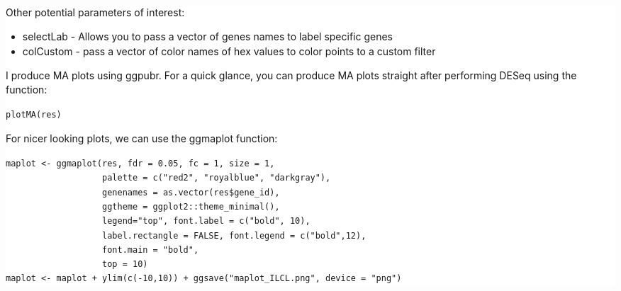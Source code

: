 Other potential parameters of interest:
- selectLab - Allows you to pass a vector of genes names to label specific genes
- colCustom - pass a vector of color names of hex values to color points to a custom filter

I produce MA plots using ggpubr. For a quick glance, you can produce MA plots straight after performing DESeq using the function:

```
plotMA(res)
```

For nicer looking plots, we can use the ggmaplot function:

```
maplot <- ggmaplot(res, fdr = 0.05, fc = 1, size = 1,
                   palette = c("red2", "royalblue", "darkgray"),
                   genenames = as.vector(res$gene_id),
                   ggtheme = ggplot2::theme_minimal(),
                   legend="top", font.label = c("bold", 10),
                   label.rectangle = FALSE, font.legend = c("bold",12),
                   font.main = "bold",
                   top = 10)
maplot <- maplot + ylim(c(-10,10)) + ggsave("maplot_ILCL.png", device = "png")
```
